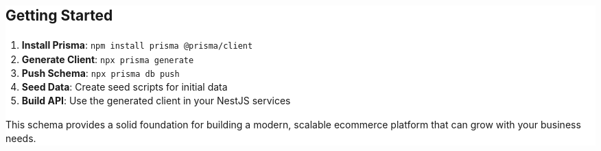 ## Getting Started

1. **Install Prisma**: `npm install prisma @prisma/client`
2. **Generate Client**: `npx prisma generate`
3. **Push Schema**: `npx prisma db push`
4. **Seed Data**: Create seed scripts for initial data
5. **Build API**: Use the generated client in your NestJS services

This schema provides a solid foundation for building a modern, scalable ecommerce platform that can grow with your business needs.

